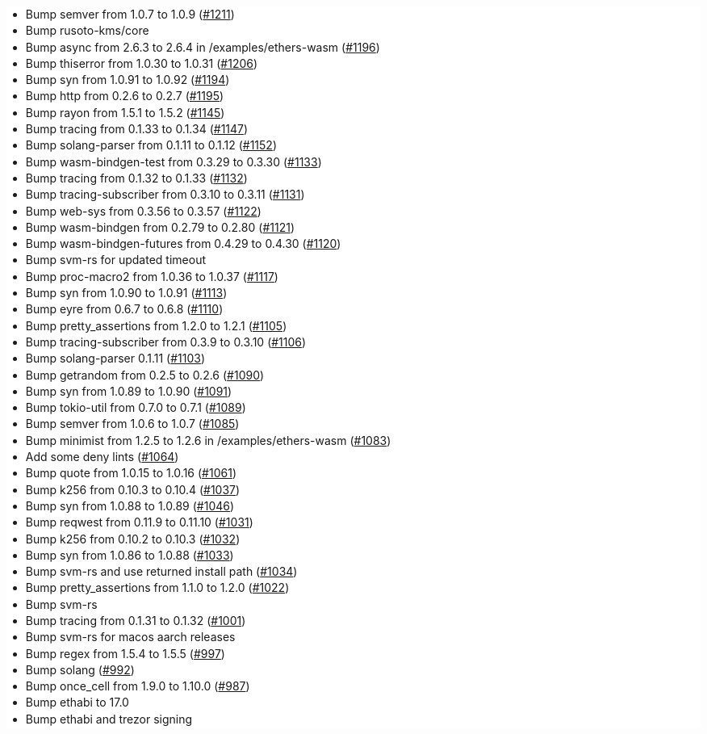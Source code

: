 - Bump semver from 1.0.7 to 1.0.9 ([#1211](https://github.com/gakonst/ethers-rs/issues/1211))
- Bump rusoto-kms/core
- Bump async from 2.6.3 to 2.6.4 in /examples/ethers-wasm ([#1196](https://github.com/gakonst/ethers-rs/issues/1196))
- Bump thiserror from 1.0.30 to 1.0.31 ([#1206](https://github.com/gakonst/ethers-rs/issues/1206))
- Bump syn from 1.0.91 to 1.0.92 ([#1194](https://github.com/gakonst/ethers-rs/issues/1194))
- Bump http from 0.2.6 to 0.2.7 ([#1195](https://github.com/gakonst/ethers-rs/issues/1195))
- Bump rayon from 1.5.1 to 1.5.2 ([#1145](https://github.com/gakonst/ethers-rs/issues/1145))
- Bump tracing from 0.1.33 to 0.1.34 ([#1147](https://github.com/gakonst/ethers-rs/issues/1147))
- Bump solang-parser from 0.1.11 to 0.1.12 ([#1152](https://github.com/gakonst/ethers-rs/issues/1152))
- Bump wasm-bindgen-test from 0.3.29 to 0.3.30 ([#1133](https://github.com/gakonst/ethers-rs/issues/1133))
- Bump tracing from 0.1.32 to 0.1.33 ([#1132](https://github.com/gakonst/ethers-rs/issues/1132))
- Bump tracing-subscriber from 0.3.10 to 0.3.11 ([#1131](https://github.com/gakonst/ethers-rs/issues/1131))
- Bump web-sys from 0.3.56 to 0.3.57 ([#1122](https://github.com/gakonst/ethers-rs/issues/1122))
- Bump wasm-bindgen from 0.2.79 to 0.2.80 ([#1121](https://github.com/gakonst/ethers-rs/issues/1121))
- Bump wasm-bindgen-futures from 0.4.29 to 0.4.30 ([#1120](https://github.com/gakonst/ethers-rs/issues/1120))
- Bump svm-rs for updated timeout
- Bump proc-macro2 from 1.0.36 to 1.0.37 ([#1117](https://github.com/gakonst/ethers-rs/issues/1117))
- Bump syn from 1.0.90 to 1.0.91 ([#1113](https://github.com/gakonst/ethers-rs/issues/1113))
- Bump eyre from 0.6.7 to 0.6.8 ([#1110](https://github.com/gakonst/ethers-rs/issues/1110))
- Bump pretty_assertions from 1.2.0 to 1.2.1 ([#1105](https://github.com/gakonst/ethers-rs/issues/1105))
- Bump tracing-subscriber from 0.3.9 to 0.3.10 ([#1106](https://github.com/gakonst/ethers-rs/issues/1106))
- Bump solang-parser 0.1.11 ([#1103](https://github.com/gakonst/ethers-rs/issues/1103))
- Bump getrandom from 0.2.5 to 0.2.6 ([#1090](https://github.com/gakonst/ethers-rs/issues/1090))
- Bump syn from 1.0.89 to 1.0.90 ([#1091](https://github.com/gakonst/ethers-rs/issues/1091))
- Bump tokio-util from 0.7.0 to 0.7.1 ([#1089](https://github.com/gakonst/ethers-rs/issues/1089))
- Bump semver from 1.0.6 to 1.0.7 ([#1085](https://github.com/gakonst/ethers-rs/issues/1085))
- Bump minimist from 1.2.5 to 1.2.6 in /examples/ethers-wasm ([#1083](https://github.com/gakonst/ethers-rs/issues/1083))
- Add some deny lints ([#1064](https://github.com/gakonst/ethers-rs/issues/1064))
- Bump quote from 1.0.15 to 1.0.16 ([#1061](https://github.com/gakonst/ethers-rs/issues/1061))
- Bump k256 from 0.10.3 to 0.10.4 ([#1037](https://github.com/gakonst/ethers-rs/issues/1037))
- Bump syn from 1.0.88 to 1.0.89 ([#1046](https://github.com/gakonst/ethers-rs/issues/1046))
- Bump reqwest from 0.11.9 to 0.11.10 ([#1031](https://github.com/gakonst/ethers-rs/issues/1031))
- Bump k256 from 0.10.2 to 0.10.3 ([#1032](https://github.com/gakonst/ethers-rs/issues/1032))
- Bump syn from 1.0.86 to 1.0.88 ([#1033](https://github.com/gakonst/ethers-rs/issues/1033))
- Bump svm-rs and use returned install path ([#1034](https://github.com/gakonst/ethers-rs/issues/1034))
- Bump pretty_assertions from 1.1.0 to 1.2.0 ([#1022](https://github.com/gakonst/ethers-rs/issues/1022))
- Bump svm-rs
- Bump tracing from 0.1.31 to 0.1.32 ([#1001](https://github.com/gakonst/ethers-rs/issues/1001))
- Bump svm-rs for macos aarch releases
- Bump regex from 1.5.4 to 1.5.5 ([#997](https://github.com/gakonst/ethers-rs/issues/997))
- Bump solang ([#992](https://github.com/gakonst/ethers-rs/issues/992))
- Bump once_cell from 1.9.0 to 1.10.0 ([#987](https://github.com/gakonst/ethers-rs/issues/987))
- Bump ethabi to 17.0
- Bump ethabi and trezor signing
